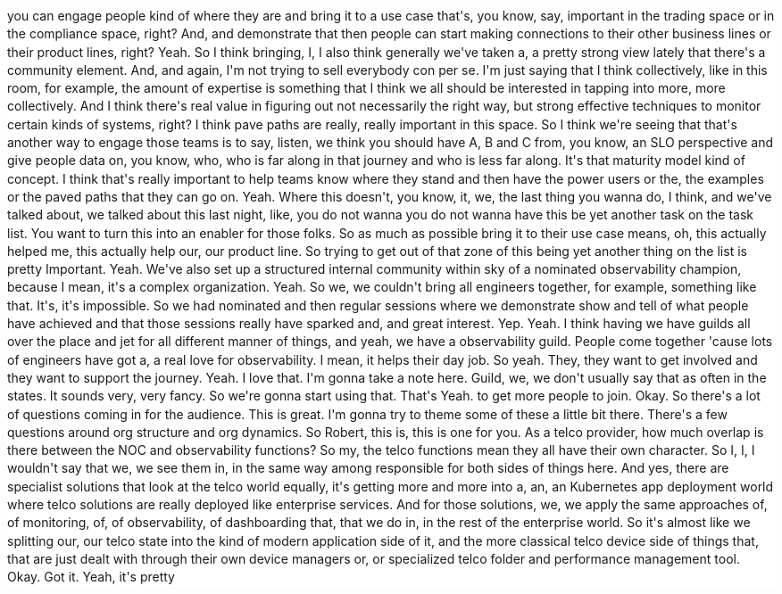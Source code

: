 you can engage people kind of where they are and bring it to a use
case that's, you know, say, important in the trading space or
in the compliance space, right? And, and demonstrate that then people can
start making connections to their other business lines or their product lines,
right? Yeah. So I think bringing, I, I also think generally we've taken a, a pretty strong view lately that there's
a community element. And, and again, I'm not trying to sell
everybody con per se. I'm just saying that I think collectively,
like in this room, for example, the amount of expertise is something that
I think we all should be interested in tapping into more, more collectively. And I think there's real
value in figuring out not necessarily the right way, but strong effective techniques to
monitor certain kinds of systems, right? I think pave paths are really,
really important in this space. So I think we're seeing that that's
another way to engage those teams is to say, listen, we think you should
have A, B and C from, you know, an SLO perspective and give
people data on, you know, who, who is far along in that journey
and who is less far along. It's that maturity model kind of concept. I think that's really important to help
teams know where they stand and then have the power users or the, the examples or the paved paths that
they can go on. Yeah. Where this doesn't, you know, it, we, the last thing you
wanna do, I think, and we've talked about, we talked about this last
night, like, you do not wanna you do not wanna have this be yet
another task on the task list. You want to turn this into
an enabler for those folks. So as much as possible bring
it to their use case means, oh, this actually helped me, this
actually help our, our product line. So trying to get out of that zone of this
being yet another thing on the list is pretty Important. Yeah. We've also set up a structured
internal community within sky of a nominated observability
champion, because I mean,
it's a complex organization. Yeah. So we, we couldn't bring all
engineers together, for example, something like that.
It's, it's impossible. So we had nominated and then regular
sessions where we demonstrate show and tell of what people have achieved and
that those sessions really have sparked and, and great interest. Yep. Yeah. I think having we have guilds all over
the place and jet for all different manner of things, and yeah,
we have a observability guild. People come together 'cause
lots of engineers have got a, a real love for observability. I mean,
it helps their day job. So yeah. They, they want to get involved and
they want to support the journey. Yeah. I love that. I'm gonna
take a note here. Guild, we, we don't usually say that as often in
the states. It sounds very, very fancy. So we're gonna start
using that. That's Yeah.  to get more people to join. Okay. So there's a lot of questions coming
in for the audience. This is great. I'm gonna try to theme some
of these a little bit there. There's a few questions around org
structure and org dynamics. So Robert, this is, this is one for
you. As a telco provider, how much overlap is there between
the NOC and observability functions? So my, the telco functions mean they all
have their own character. So I, I, I wouldn't say that we, we see them in, in the same way among responsible
for both sides of things here. And yes, there are specialist solutions
that look at the telco world equally, it's getting more
and more into a, an, an Kubernetes app deployment world
where telco solutions are really deployed like enterprise services.
And for those solutions, we, we apply the same approaches of, of
monitoring, of, of observability, of dashboarding that, that we do in,
in the rest of the enterprise world. So it's almost like we splitting our, our telco state into the kind of
modern application side of it, and the more classical telco
device side of things that, that are just dealt with through
their own device managers or, or specialized telco folder and
performance management tool. Okay. Got it. Yeah, it's pretty
